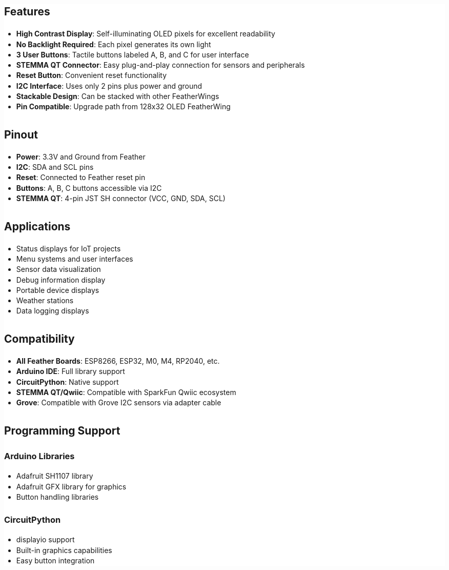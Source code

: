 ## Features

- **High Contrast Display**: Self-illuminating OLED pixels for excellent readability
- **No Backlight Required**: Each pixel generates its own light
- **3 User Buttons**: Tactile buttons labeled A, B, and C for user interface
- **STEMMA QT Connector**: Easy plug-and-play connection for sensors and peripherals
- **Reset Button**: Convenient reset functionality
- **I2C Interface**: Uses only 2 pins plus power and ground
- **Stackable Design**: Can be stacked with other FeatherWings
- **Pin Compatible**: Upgrade path from 128x32 OLED FeatherWing

## Pinout

- **Power**: 3.3V and Ground from Feather
- **I2C**: SDA and SCL pins
- **Reset**: Connected to Feather reset pin
- **Buttons**: A, B, C buttons accessible via I2C
- **STEMMA QT**: 4-pin JST SH connector (VCC, GND, SDA, SCL)

## Applications

- Status displays for IoT projects
- Menu systems and user interfaces
- Sensor data visualization
- Debug information display
- Portable device displays
- Weather stations
- Data logging displays

## Compatibility

- **All Feather Boards**: ESP8266, ESP32, M0, M4, RP2040, etc.
- **Arduino IDE**: Full library support
- **CircuitPython**: Native support
- **STEMMA QT/Qwiic**: Compatible with SparkFun Qwiic ecosystem
- **Grove**: Compatible with Grove I2C sensors via adapter cable

## Programming Support

### Arduino Libraries

- Adafruit SH1107 library
- Adafruit GFX library for graphics
- Button handling libraries

### CircuitPython

- displayio support
- Built-in graphics capabilities
- Easy button integration
